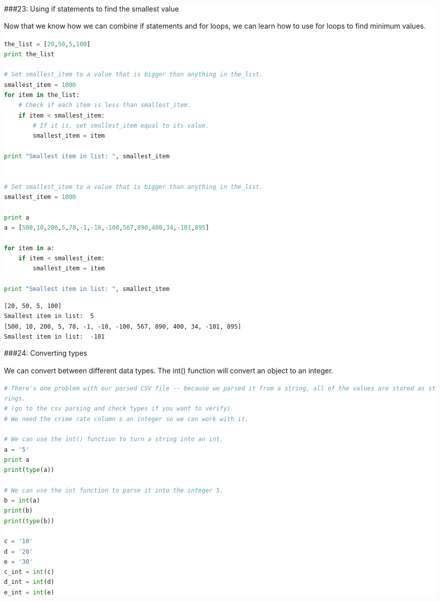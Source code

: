 
###23: Using if statements to find the smallest value

Now that we know how we can combine if statements and for loops, we can learn how to use for loops to find minimum values.


```python
the_list = [20,50,5,100]
print the_list

# Set smallest_item to a value that is bigger than anything in the_list.
smallest_item = 1000
for item in the_list:
    # Check if each item is less than smallest_item.
    if item < smallest_item:
        # If it is, set smallest_item equal to its value.
        smallest_item = item
        
print "Smallest item in list: ", smallest_item


# Set smallest_item to a value that is bigger than anything in the_list.
smallest_item = 1000

print a
a = [500,10,200,5,78,-1,-10,-100,567,890,400,34,-101,895]

for item in a:
    if item < smallest_item:
        smallest_item = item
        
print "Smallest item in list: ", smallest_item
```

    [20, 50, 5, 100]
    Smallest item in list:  5
    [500, 10, 200, 5, 78, -1, -10, -100, 567, 890, 400, 34, -101, 895]
    Smallest item in list:  -101
    

###24: Converting types

We can convert between different data types. The int() function will convert an object to an integer.


```python
# There's one problem with our parsed CSV file -- because we parsed it from a string, all of the values are stored as strings.
# (go to the csv parsing and check types if you want to verify)
# We need the crime rate column s an integer so we can work with it.

# We can use the int() function to turn a string into an int.
a = '5'
print a
print(type(a))

# We can use the int function to parse it into the integer 5.
b = int(a)
print(b)
print(type(b))

c = '10'
d = '20'
e = '30'
c_int = int(c)
d_int = int(d)
e_int = int(e)
```